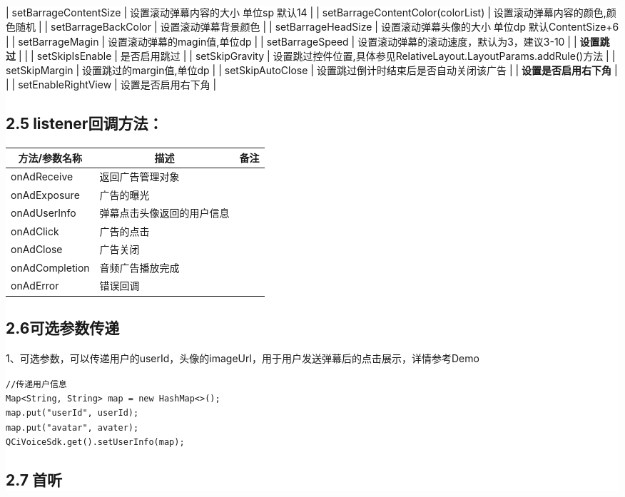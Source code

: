 | setBarrageContentSize                        | 设置滚动弹幕内容的大小  单位sp 默认14                        |
| setBarrageContentColor(colorList)            | 设置滚动弹幕内容的颜色,颜色随机                              |
| setBarrageBackColor                          | 设置滚动弹幕背景颜色                                         |
| setBarrageHeadSize                           | 设置滚动弹幕头像的大小  单位dp 默认ContentSize+6             |
| setBarrageMagin                              | 设置滚动弹幕的magin值,单位dp                                 |
| setBarrageSpeed                              | 设置滚动弹幕的滚动速度，默认为3，建议3-10                    |
| **设置跳过**                               |                                                              |
| setSkipIsEnable                              | 是否启用跳过                                             |
| setSkipGravity                              |  设置跳过控件位置,具体参见RelativeLayout.LayoutParams.addRule()方法                |
| setSkipMargin                               |  设置跳过的margin值,单位dp                                   |
| setSkipAutoClose                            |  设置跳过倒计时结束后是否自动关闭该广告                   |
| **设置是否启用右下角**                           |                                                              |
| setEnableRightView                            |  设置是否启用右下角                   |

## 2.5 listener回调方法：

| **方法/参数名称** | **描述**                      | **备注**     |
| ----------------- | -------------------------- | --------    |
| onAdReceive       | 返回广告管理对象              |             |
| onAdExposure      | 广告的曝光                   |             |
| onAdUserInfo      | 弹幕点击头像返回的用户信息      |             |
| onAdClick         | 广告的点击                   |             |
| onAdClose         | 广告关闭                     |             |
| onAdCompletion    | 音频广告播放完成              |              |
| onAdError         | 错误回调                     |             |

## 2.6可选参数传递
1、可选参数，可以传递用户的userId，头像的imageUrl，用于用户发送弹幕后的点击展示，详情参考Demo
```
//传递用户信息
Map<String, String> map = new HashMap<>();
map.put("userId", userId);
map.put("avatar", avater);
QCiVoiceSdk.get().setUserInfo(map);
```

## 2.7 首听

